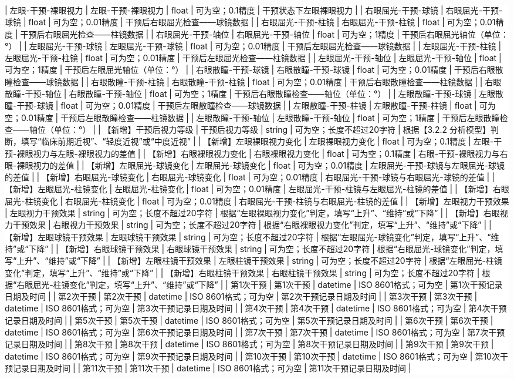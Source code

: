 | 左眼-干预-裸眼视力        | 左眼-干预-裸眼视力 | float    | 可为空；0.1精度                 | 干预状态下左眼裸眼视力                                       |
| 右眼屈光-干预-球镜        | 右眼屈光-干预-球镜 | float    | 可为空；0.01精度                | 干预后右眼屈光检查——球镜数据                                 |
| 右眼屈光-干预-柱镜        | 右眼屈光-干预-柱镜 | float    | 可为空；0.01精度                | 干预后右眼屈光检查——柱镜数据                                 |
| 右眼屈光-干预-轴位        | 右眼屈光-干预-轴位 | float    | 可为空；1精度                   | 干预后右眼屈光轴位（单位：°）                                |
| 左眼屈光-干预-球镜        | 左眼屈光-干预-球镜 | float    | 可为空；0.01精度                | 干预后左眼屈光检查——球镜数据                                 |
| 左眼屈光-干预-柱镜        | 左眼屈光-干预-柱镜 | float    | 可为空；0.01精度                | 干预后左眼屈光检查——柱镜数据                                 |
| 左眼屈光-干预-轴位        | 左眼屈光-干预-轴位 | float    | 可为空；1精度                   | 干预后左眼屈光轴位（单位：°）                                |
| 右眼散瞳-干预-球镜        | 右眼散瞳-干预-球镜 | float    | 可为空；0.01精度                | 干预后右眼散瞳检查——球镜数据                                 |
| 右眼散瞳-干预-柱镜        | 右眼散瞳-干预-柱镜 | float    | 可为空；0.01精度                | 干预后右眼散瞳检查——柱镜数据                                 |
| 右眼散瞳-干预-轴位        | 右眼散瞳-干预-轴位 | float    | 可为空；1精度                   | 干预后右眼散瞳检查——轴位（单位：°）                          |
| 左眼散瞳-干预-球镜        | 左眼散瞳-干预-球镜 | float    | 可为空；0.01精度                | 干预后左眼散瞳检查——球镜数据                                 |
| 左眼散瞳-干预-柱镜        | 左眼散瞳-干预-柱镜 | float    | 可为空；0.01精度                | 干预后左眼散瞳检查——柱镜数据                                 |
| 左眼散瞳-干预-轴位        | 左眼散瞳-干预-轴位 | float    | 可为空；1精度                   | 干预后左眼散瞳检查——轴位（单位：°）                          |
| 【新增】干预后视力等级    | 干预后视力等级     | string   | 可为空；长度不超过20字符        | 根据【3.2.2 分析模型】判断，填写“临床前期近视”、“轻度近视”或“中度近视” |
| 【新增】左眼裸眼视力变化  | 左眼裸眼视力变化   | float    | 可为空；0.1精度                 | 左眼-干预-裸眼视力与左眼-裸眼视力的差值                      |
| 【新增】右眼裸眼视力变化  | 右眼裸眼视力变化   | float    | 可为空；0.1精度                 | 右眼-干预-裸眼视力与右眼-裸眼视力的差值                      |
| 【新增】左眼屈光-球镜变化 | 左眼屈光-球镜变化  | float    | 可为空；0.01精度                | 左眼屈光-干预-球镜与左眼屈光-球镜的差值                      |
| 【新增】右眼屈光-球镜变化 | 右眼屈光-球镜变化  | float    | 可为空；0.01精度                | 右眼屈光-干预-球镜与右眼屈光-球镜的差值                      |
| 【新增】左眼屈光-柱镜变化 | 左眼屈光-柱镜变化  | float    | 可为空；0.01精度                | 左眼屈光-干预-柱镜与左眼屈光-柱镜的差值                      |
| 【新增】右眼屈光-柱镜变化 | 右眼屈光-柱镜变化  | float    | 可为空；0.01精度                | 右眼屈光-干预-柱镜与右眼屈光-柱镜的差值                      |
| 【新增】左眼视力干预效果  | 左眼视力干预效果   | string   | 可为空；长度不超过20字符        | 根据“左眼裸眼视力变化”判定，填写“上升”、“维持”或“下降”       |
| 【新增】右眼视力干预效果  | 右眼视力干预效果   | string   | 可为空；长度不超过20字符        | 根据“右眼裸眼视力变化”判定，填写“上升”、“维持”或“下降”       |
| 【新增】左眼球镜干预效果  | 左眼球镜干预效果   | string   | 可为空；长度不超过20字符        | 根据“左眼屈光-球镜变化”判定，填写“上升”、“维持”或“下降”      |
| 【新增】右眼球镜干预效果  | 右眼球镜干预效果   | string   | 可为空；长度不超过20字符        | 根据“右眼屈光-球镜变化”判定，填写“上升”、“维持”或“下降”      |
| 【新增】左眼柱镜干预效果  | 左眼柱镜干预效果   | string   | 可为空；长度不超过20字符        | 根据“左眼屈光-柱镜变化”判定，填写“上升”、“维持”或“下降”      |
| 【新增】右眼柱镜干预效果  | 右眼柱镜干预效果   | string   | 可为空；长度不超过20字符        | 根据“右眼屈光-柱镜变化”判定，填写“上升”、“维持”或“下降”      |
| 第1次干预                 | 第1次干预          | datetime | ISO 8601格式；可为空            | 第1次干预记录日期及时间                                      |
| 第2次干预                 | 第2次干预          | datetime | ISO 8601格式；可为空            | 第2次干预记录日期及时间                                      |
| 第3次干预                 | 第3次干预          | datetime | ISO 8601格式；可为空            | 第3次干预记录日期及时间                                      |
| 第4次干预                 | 第4次干预          | datetime | ISO 8601格式；可为空            | 第4次干预记录日期及时间                                      |
| 第5次干预                 | 第5次干预          | datetime | ISO 8601格式；可为空            | 第5次干预记录日期及时间                                      |
| 第6次干预                 | 第6次干预          | datetime | ISO 8601格式；可为空            | 第6次干预记录日期及时间                                      |
| 第7次干预                 | 第7次干预          | datetime | ISO 8601格式；可为空            | 第7次干预记录日期及时间                                      |
| 第8次干预                 | 第8次干预          | datetime | ISO 8601格式；可为空            | 第8次干预记录日期及时间                                      |
| 第9次干预                 | 第9次干预          | datetime | ISO 8601格式；可为空            | 第9次干预记录日期及时间                                      |
| 第10次干预                | 第10次干预         | datetime | ISO 8601格式；可为空            | 第10次干预记录日期及时间                                     |
| 第11次干预                | 第11次干预         | datetime | ISO 8601格式；可为空            | 第11次干预记录日期及时间                                     |